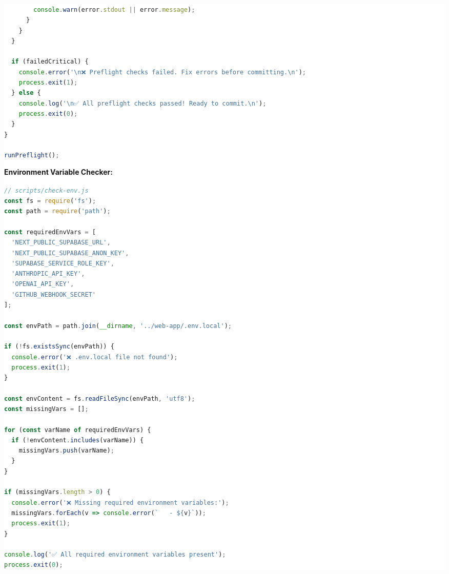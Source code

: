 ```typescript
        console.warn(error.stdout || error.message);
      }
    }
  }

  if (failedCritical) {
    console.error('\n❌ Preflight checks failed. Fix errors before committing.\n');
    process.exit(1);
  } else {
    console.log('\n✅ All preflight checks passed! Ready to commit.\n');
    process.exit(0);
  }
}

runPreflight();
```

**Environment Variable Checker:**
```javascript
// scripts/check-env.js
const fs = require('fs');
const path = require('path');

const requiredEnvVars = [
  'NEXT_PUBLIC_SUPABASE_URL',
  'NEXT_PUBLIC_SUPABASE_ANON_KEY',
  'SUPABASE_SERVICE_ROLE_KEY',
  'ANTHROPIC_API_KEY',
  'OPENAI_API_KEY',
  'GITHUB_WEBHOOK_SECRET'
];

const envPath = path.join(__dirname, '../web-app/.env.local');

if (!fs.existsSync(envPath)) {
  console.error('❌ .env.local file not found');
  process.exit(1);
}

const envContent = fs.readFileSync(envPath, 'utf8');
const missingVars = [];

for (const varName of requiredEnvVars) {
  if (!envContent.includes(varName)) {
    missingVars.push(varName);
  }
}

if (missingVars.length > 0) {
  console.error('❌ Missing required environment variables:');
  missingVars.forEach(v => console.error(`   - ${v}`));
  process.exit(1);
}

console.log('✅ All required environment variables present');
process.exit(0);
```
